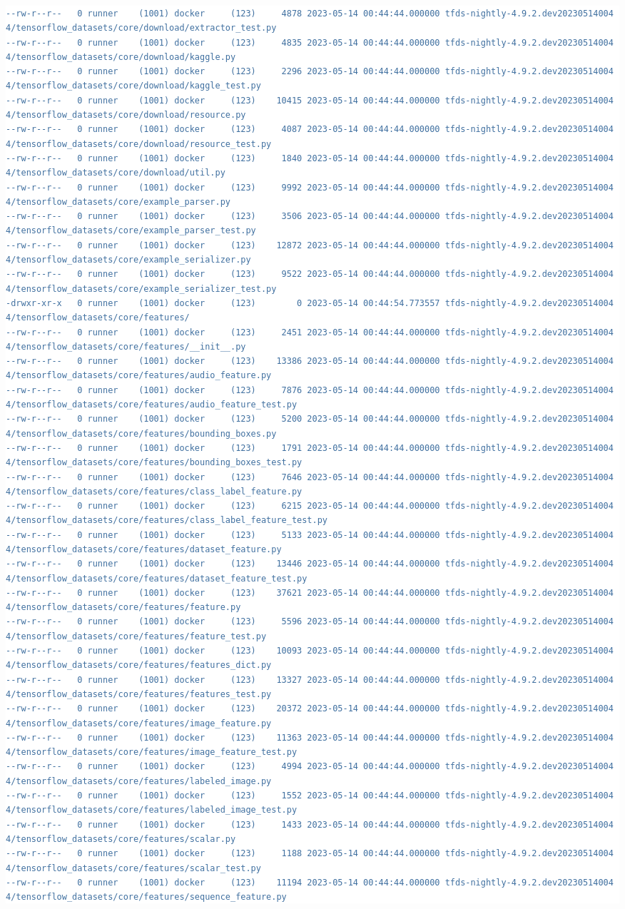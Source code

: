 ```diff
--rw-r--r--   0 runner    (1001) docker     (123)     4878 2023-05-14 00:44:44.000000 tfds-nightly-4.9.2.dev202305140044/tensorflow_datasets/core/download/extractor_test.py
--rw-r--r--   0 runner    (1001) docker     (123)     4835 2023-05-14 00:44:44.000000 tfds-nightly-4.9.2.dev202305140044/tensorflow_datasets/core/download/kaggle.py
--rw-r--r--   0 runner    (1001) docker     (123)     2296 2023-05-14 00:44:44.000000 tfds-nightly-4.9.2.dev202305140044/tensorflow_datasets/core/download/kaggle_test.py
--rw-r--r--   0 runner    (1001) docker     (123)    10415 2023-05-14 00:44:44.000000 tfds-nightly-4.9.2.dev202305140044/tensorflow_datasets/core/download/resource.py
--rw-r--r--   0 runner    (1001) docker     (123)     4087 2023-05-14 00:44:44.000000 tfds-nightly-4.9.2.dev202305140044/tensorflow_datasets/core/download/resource_test.py
--rw-r--r--   0 runner    (1001) docker     (123)     1840 2023-05-14 00:44:44.000000 tfds-nightly-4.9.2.dev202305140044/tensorflow_datasets/core/download/util.py
--rw-r--r--   0 runner    (1001) docker     (123)     9992 2023-05-14 00:44:44.000000 tfds-nightly-4.9.2.dev202305140044/tensorflow_datasets/core/example_parser.py
--rw-r--r--   0 runner    (1001) docker     (123)     3506 2023-05-14 00:44:44.000000 tfds-nightly-4.9.2.dev202305140044/tensorflow_datasets/core/example_parser_test.py
--rw-r--r--   0 runner    (1001) docker     (123)    12872 2023-05-14 00:44:44.000000 tfds-nightly-4.9.2.dev202305140044/tensorflow_datasets/core/example_serializer.py
--rw-r--r--   0 runner    (1001) docker     (123)     9522 2023-05-14 00:44:44.000000 tfds-nightly-4.9.2.dev202305140044/tensorflow_datasets/core/example_serializer_test.py
-drwxr-xr-x   0 runner    (1001) docker     (123)        0 2023-05-14 00:44:54.773557 tfds-nightly-4.9.2.dev202305140044/tensorflow_datasets/core/features/
--rw-r--r--   0 runner    (1001) docker     (123)     2451 2023-05-14 00:44:44.000000 tfds-nightly-4.9.2.dev202305140044/tensorflow_datasets/core/features/__init__.py
--rw-r--r--   0 runner    (1001) docker     (123)    13386 2023-05-14 00:44:44.000000 tfds-nightly-4.9.2.dev202305140044/tensorflow_datasets/core/features/audio_feature.py
--rw-r--r--   0 runner    (1001) docker     (123)     7876 2023-05-14 00:44:44.000000 tfds-nightly-4.9.2.dev202305140044/tensorflow_datasets/core/features/audio_feature_test.py
--rw-r--r--   0 runner    (1001) docker     (123)     5200 2023-05-14 00:44:44.000000 tfds-nightly-4.9.2.dev202305140044/tensorflow_datasets/core/features/bounding_boxes.py
--rw-r--r--   0 runner    (1001) docker     (123)     1791 2023-05-14 00:44:44.000000 tfds-nightly-4.9.2.dev202305140044/tensorflow_datasets/core/features/bounding_boxes_test.py
--rw-r--r--   0 runner    (1001) docker     (123)     7646 2023-05-14 00:44:44.000000 tfds-nightly-4.9.2.dev202305140044/tensorflow_datasets/core/features/class_label_feature.py
--rw-r--r--   0 runner    (1001) docker     (123)     6215 2023-05-14 00:44:44.000000 tfds-nightly-4.9.2.dev202305140044/tensorflow_datasets/core/features/class_label_feature_test.py
--rw-r--r--   0 runner    (1001) docker     (123)     5133 2023-05-14 00:44:44.000000 tfds-nightly-4.9.2.dev202305140044/tensorflow_datasets/core/features/dataset_feature.py
--rw-r--r--   0 runner    (1001) docker     (123)    13446 2023-05-14 00:44:44.000000 tfds-nightly-4.9.2.dev202305140044/tensorflow_datasets/core/features/dataset_feature_test.py
--rw-r--r--   0 runner    (1001) docker     (123)    37621 2023-05-14 00:44:44.000000 tfds-nightly-4.9.2.dev202305140044/tensorflow_datasets/core/features/feature.py
--rw-r--r--   0 runner    (1001) docker     (123)     5596 2023-05-14 00:44:44.000000 tfds-nightly-4.9.2.dev202305140044/tensorflow_datasets/core/features/feature_test.py
--rw-r--r--   0 runner    (1001) docker     (123)    10093 2023-05-14 00:44:44.000000 tfds-nightly-4.9.2.dev202305140044/tensorflow_datasets/core/features/features_dict.py
--rw-r--r--   0 runner    (1001) docker     (123)    13327 2023-05-14 00:44:44.000000 tfds-nightly-4.9.2.dev202305140044/tensorflow_datasets/core/features/features_test.py
--rw-r--r--   0 runner    (1001) docker     (123)    20372 2023-05-14 00:44:44.000000 tfds-nightly-4.9.2.dev202305140044/tensorflow_datasets/core/features/image_feature.py
--rw-r--r--   0 runner    (1001) docker     (123)    11363 2023-05-14 00:44:44.000000 tfds-nightly-4.9.2.dev202305140044/tensorflow_datasets/core/features/image_feature_test.py
--rw-r--r--   0 runner    (1001) docker     (123)     4994 2023-05-14 00:44:44.000000 tfds-nightly-4.9.2.dev202305140044/tensorflow_datasets/core/features/labeled_image.py
--rw-r--r--   0 runner    (1001) docker     (123)     1552 2023-05-14 00:44:44.000000 tfds-nightly-4.9.2.dev202305140044/tensorflow_datasets/core/features/labeled_image_test.py
--rw-r--r--   0 runner    (1001) docker     (123)     1433 2023-05-14 00:44:44.000000 tfds-nightly-4.9.2.dev202305140044/tensorflow_datasets/core/features/scalar.py
--rw-r--r--   0 runner    (1001) docker     (123)     1188 2023-05-14 00:44:44.000000 tfds-nightly-4.9.2.dev202305140044/tensorflow_datasets/core/features/scalar_test.py
--rw-r--r--   0 runner    (1001) docker     (123)    11194 2023-05-14 00:44:44.000000 tfds-nightly-4.9.2.dev202305140044/tensorflow_datasets/core/features/sequence_feature.py
```